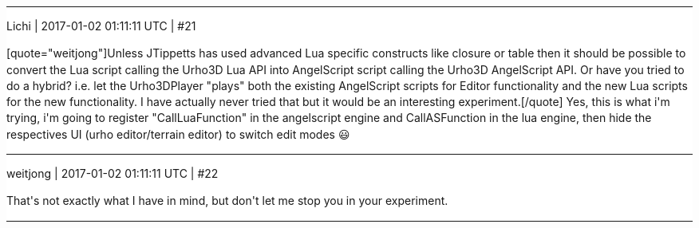 -------------------------

Lichi | 2017-01-02 01:11:11 UTC | #21

[quote="weitjong"]Unless JTippetts has used advanced Lua specific constructs like closure or table then it should be possible to convert the Lua script calling the Urho3D Lua API into AngelScript script calling the Urho3D AngelScript API. Or have you tried to do a hybrid? i.e. let the Urho3DPlayer "plays" both the existing AngelScript scripts for Editor functionality and the new Lua scripts for the new functionality. I have actually never tried that but it would be an interesting experiment.[/quote]
Yes, this is what i'm trying, i'm going to register "CallLuaFunction" in the angelscript engine and CallASFunction in the lua engine, then hide the respectives UI (urho editor/terrain editor) to switch edit modes  :smiley:

-------------------------

weitjong | 2017-01-02 01:11:11 UTC | #22

That's not exactly what I have in mind, but don't let me stop you in your experiment.

-------------------------

